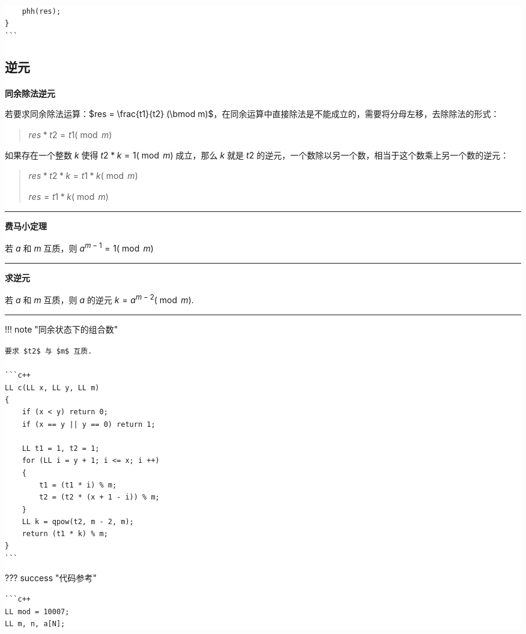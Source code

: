         phh(res);
    }
    ```

## 逆元

**同余除法逆元**

若要求同余除法运算：$res = \frac{t1}{t2} (\bmod m)$，在同余运算中直接除法是不能成立的，需要将分母左移，去除除法的形式：

> $res * t2 = t1 (\bmod m)$

如果存在一个整数 $k$ 使得 $t2 * k = 1 (\bmod m)$ 成立，那么 $k$ 就是 $t2$ 的逆元，一个数除以另一个数，相当于这个数乘上另一个数的逆元：

> $res * t2 * k = t1 * k (\bmod m)$
>
> $res = t1 * k (\bmod m)$

---

**费马小定理**

若 $a$ 和 $m$ 互质，则 $a ^ {m - 1} = 1 (\bmod m)$

---

**求逆元**

若 $a$ 和 $m$ 互质，则 $a$ 的逆元 $k = a ^ {m - 2} (\bmod m)$.

---

!!! note "同余状态下的组合数"

    要求 $t2$ 与 $m$ 互质.

    ```c++
    LL c(LL x, LL y, LL m)
    {
        if (x < y) return 0;
        if (x == y || y == 0) return 1;

        LL t1 = 1, t2 = 1;
        for (LL i = y + 1; i <= x; i ++)
        {
            t1 = (t1 * i) % m;
            t2 = (t2 * (x + 1 - i)) % m;
        }
        LL k = qpow(t2, m - 2, m);
        return (t1 * k) % m;
    }
    ```

??? success "代码参考"

    ```c++
    LL mod = 10007;
    LL m, n, a[N];
